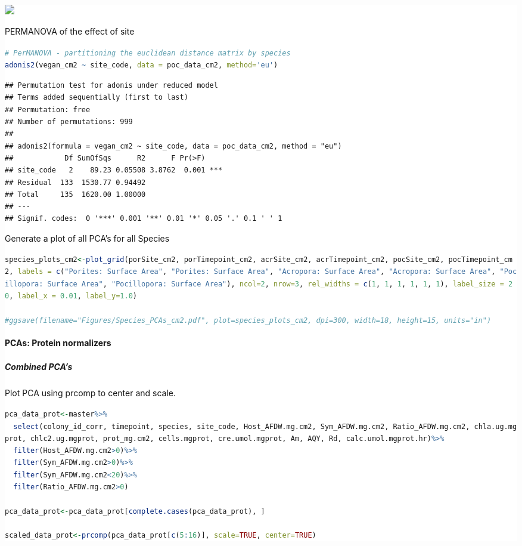 ![](3_normalizer_pca_files/figure-gfm/unnamed-chunk-22-1.png)

PERMANOVA of the effect of site

``` r
# PerMANOVA - partitioning the euclidean distance matrix by species
adonis2(vegan_cm2 ~ site_code, data = poc_data_cm2, method='eu')
```

    ## Permutation test for adonis under reduced model
    ## Terms added sequentially (first to last)
    ## Permutation: free
    ## Number of permutations: 999
    ## 
    ## adonis2(formula = vegan_cm2 ~ site_code, data = poc_data_cm2, method = "eu")
    ##            Df SumOfSqs      R2      F Pr(>F)    
    ## site_code   2    89.23 0.05508 3.8762  0.001 ***
    ## Residual  133  1530.77 0.94492                  
    ## Total     135  1620.00 1.00000                  
    ## ---
    ## Signif. codes:  0 '***' 0.001 '**' 0.01 '*' 0.05 '.' 0.1 ' ' 1

Generate a plot of all PCA’s for all Species

``` r
species_plots_cm2<-plot_grid(porSite_cm2, porTimepoint_cm2, acrSite_cm2, acrTimepoint_cm2, pocSite_cm2, pocTimepoint_cm2, labels = c("Porites: Surface Area", "Porites: Surface Area", "Acropora: Surface Area", "Acropora: Surface Area", "Pocillopora: Surface Area", "Pocillopora: Surface Area"), ncol=2, nrow=3, rel_widths = c(1, 1, 1, 1, 1, 1), label_size = 20, label_x = 0.01, label_y=1.0)

#ggsave(filename="Figures/Species_PCAs_cm2.pdf", plot=species_plots_cm2, dpi=300, width=18, height=15, units="in")
```

#### PCAs: Protein normalizers

##### Combined PCA’s

Plot PCA using prcomp to center and scale.

``` r
pca_data_prot<-master%>%
  select(colony_id_corr, timepoint, species, site_code, Host_AFDW.mg.cm2, Sym_AFDW.mg.cm2, Ratio_AFDW.mg.cm2, chla.ug.mgprot, chlc2.ug.mgprot, prot_mg.cm2, cells.mgprot, cre.umol.mgprot, Am, AQY, Rd, calc.umol.mgprot.hr)%>%
  filter(Host_AFDW.mg.cm2>0)%>%
  filter(Sym_AFDW.mg.cm2>0)%>%
  filter(Sym_AFDW.mg.cm2<20)%>%
  filter(Ratio_AFDW.mg.cm2>0)

pca_data_prot<-pca_data_prot[complete.cases(pca_data_prot), ]

scaled_data_prot<-prcomp(pca_data_prot[c(5:16)], scale=TRUE, center=TRUE) 
```